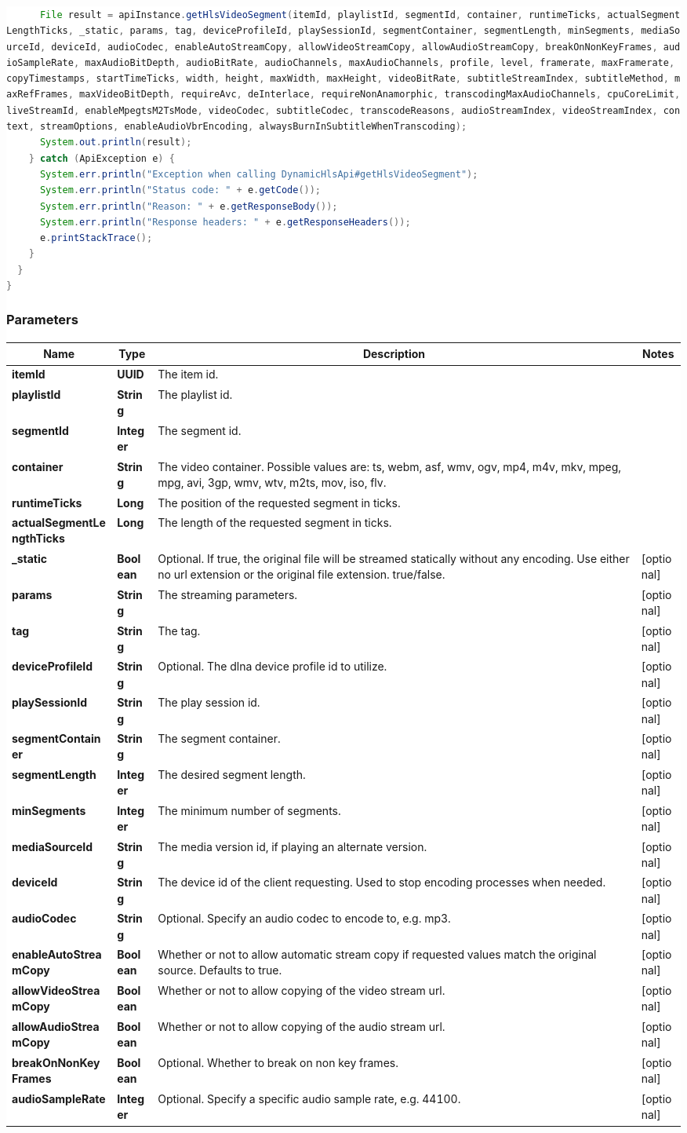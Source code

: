 ```java
      File result = apiInstance.getHlsVideoSegment(itemId, playlistId, segmentId, container, runtimeTicks, actualSegmentLengthTicks, _static, params, tag, deviceProfileId, playSessionId, segmentContainer, segmentLength, minSegments, mediaSourceId, deviceId, audioCodec, enableAutoStreamCopy, allowVideoStreamCopy, allowAudioStreamCopy, breakOnNonKeyFrames, audioSampleRate, maxAudioBitDepth, audioBitRate, audioChannels, maxAudioChannels, profile, level, framerate, maxFramerate, copyTimestamps, startTimeTicks, width, height, maxWidth, maxHeight, videoBitRate, subtitleStreamIndex, subtitleMethod, maxRefFrames, maxVideoBitDepth, requireAvc, deInterlace, requireNonAnamorphic, transcodingMaxAudioChannels, cpuCoreLimit, liveStreamId, enableMpegtsM2TsMode, videoCodec, subtitleCodec, transcodeReasons, audioStreamIndex, videoStreamIndex, context, streamOptions, enableAudioVbrEncoding, alwaysBurnInSubtitleWhenTranscoding);
      System.out.println(result);
    } catch (ApiException e) {
      System.err.println("Exception when calling DynamicHlsApi#getHlsVideoSegment");
      System.err.println("Status code: " + e.getCode());
      System.err.println("Reason: " + e.getResponseBody());
      System.err.println("Response headers: " + e.getResponseHeaders());
      e.printStackTrace();
    }
  }
}
```

### Parameters

| Name | Type | Description  | Notes |
|------------- | ------------- | ------------- | -------------|
| **itemId** | **UUID**| The item id. | |
| **playlistId** | **String**| The playlist id. | |
| **segmentId** | **Integer**| The segment id. | |
| **container** | **String**| The video container. Possible values are: ts, webm, asf, wmv, ogv, mp4, m4v, mkv, mpeg, mpg, avi, 3gp, wmv, wtv, m2ts, mov, iso, flv. | |
| **runtimeTicks** | **Long**| The position of the requested segment in ticks. | |
| **actualSegmentLengthTicks** | **Long**| The length of the requested segment in ticks. | |
| **_static** | **Boolean**| Optional. If true, the original file will be streamed statically without any encoding. Use either no url extension or the original file extension. true/false. | [optional] |
| **params** | **String**| The streaming parameters. | [optional] |
| **tag** | **String**| The tag. | [optional] |
| **deviceProfileId** | **String**| Optional. The dlna device profile id to utilize. | [optional] |
| **playSessionId** | **String**| The play session id. | [optional] |
| **segmentContainer** | **String**| The segment container. | [optional] |
| **segmentLength** | **Integer**| The desired segment length. | [optional] |
| **minSegments** | **Integer**| The minimum number of segments. | [optional] |
| **mediaSourceId** | **String**| The media version id, if playing an alternate version. | [optional] |
| **deviceId** | **String**| The device id of the client requesting. Used to stop encoding processes when needed. | [optional] |
| **audioCodec** | **String**| Optional. Specify an audio codec to encode to, e.g. mp3. | [optional] |
| **enableAutoStreamCopy** | **Boolean**| Whether or not to allow automatic stream copy if requested values match the original source. Defaults to true. | [optional] |
| **allowVideoStreamCopy** | **Boolean**| Whether or not to allow copying of the video stream url. | [optional] |
| **allowAudioStreamCopy** | **Boolean**| Whether or not to allow copying of the audio stream url. | [optional] |
| **breakOnNonKeyFrames** | **Boolean**| Optional. Whether to break on non key frames. | [optional] |
| **audioSampleRate** | **Integer**| Optional. Specify a specific audio sample rate, e.g. 44100. | [optional] |